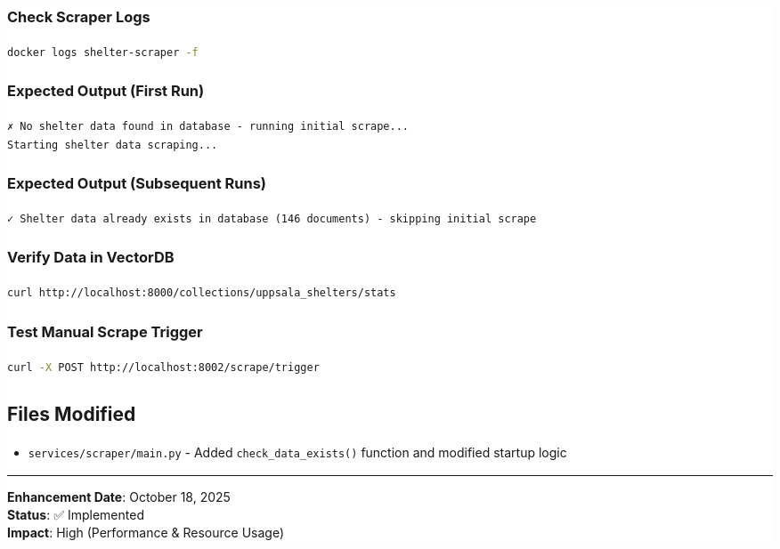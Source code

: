 ### Check Scraper Logs
```bash
docker logs shelter-scraper -f
```

### Expected Output (First Run)
```
✗ No shelter data found in database - running initial scrape...
Starting shelter data scraping...
```

### Expected Output (Subsequent Runs)
```
✓ Shelter data already exists in database (146 documents) - skipping initial scrape
```

### Verify Data in VectorDB
```bash
curl http://localhost:8000/collections/uppsala_shelters/stats
```

### Test Manual Scrape Trigger
```bash
curl -X POST http://localhost:8002/scrape/trigger
```

## Files Modified

- `services/scraper/main.py` - Added `check_data_exists()` function and modified startup logic

---

**Enhancement Date**: October 18, 2025  
**Status**: ✅ Implemented  
**Impact**: High (Performance & Resource Usage)
